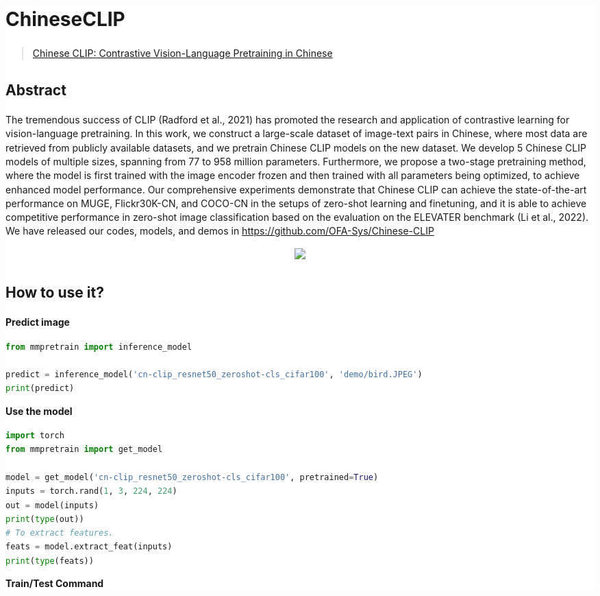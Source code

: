 # ChineseCLIP

> [Chinese CLIP: Contrastive Vision-Language Pretraining in Chinese](https://arxiv.org/abs/2211.01335)



## Abstract

The tremendous success of CLIP (Radford et al., 2021) has promoted the research and application of contrastive learning for vision-language pretraining. In this work, we construct a large-scale dataset of image-text pairs in Chinese, where most data are retrieved from publicly available datasets, and we pretrain Chinese CLIP models on the new dataset. We develop 5 Chinese CLIP models of multiple sizes, spanning from 77 to 958 million parameters. Furthermore, we propose a two-stage pretraining method, where the model is first trained with the image encoder frozen and then trained with all parameters being optimized, to achieve enhanced model performance. Our comprehensive experiments demonstrate that Chinese CLIP can achieve the state-of-the-art performance on MUGE, Flickr30K-CN, and COCO-CN in the setups of zero-shot learning and finetuning, and it is able to achieve competitive performance in zero-shot image classification based on the evaluation on the ELEVATER benchmark (Li et al., 2022). We have released our codes, models, and demos in https://github.com/OFA-Sys/Chinese-CLIP

<div align=center>
<img src="https://github.com/open-mmlab/mmpretrain/assets/36138628/4d05e51f-d834-4ef5-bbf0-0e2f80fea461" width="80%"/>
</div>

## How to use it?



**Predict image**

```python
from mmpretrain import inference_model

predict = inference_model('cn-clip_resnet50_zeroshot-cls_cifar100', 'demo/bird.JPEG')
print(predict)
```

**Use the model**

```python
import torch
from mmpretrain import get_model

model = get_model('cn-clip_resnet50_zeroshot-cls_cifar100', pretrained=True)
inputs = torch.rand(1, 3, 224, 224)
out = model(inputs)
print(type(out))
# To extract features.
feats = model.extract_feat(inputs)
print(type(feats))
```

**Train/Test Command**
